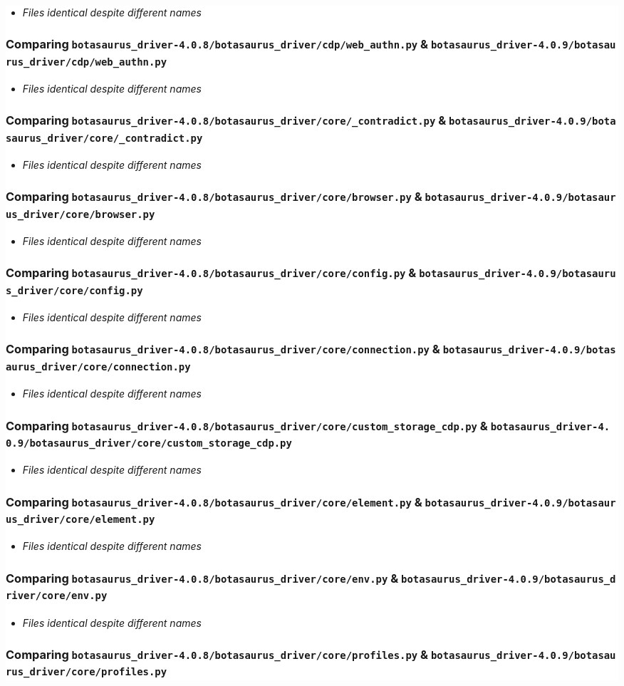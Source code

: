  * *Files identical despite different names*

### Comparing `botasaurus_driver-4.0.8/botasaurus_driver/cdp/web_authn.py` & `botasaurus_driver-4.0.9/botasaurus_driver/cdp/web_authn.py`

 * *Files identical despite different names*

### Comparing `botasaurus_driver-4.0.8/botasaurus_driver/core/_contradict.py` & `botasaurus_driver-4.0.9/botasaurus_driver/core/_contradict.py`

 * *Files identical despite different names*

### Comparing `botasaurus_driver-4.0.8/botasaurus_driver/core/browser.py` & `botasaurus_driver-4.0.9/botasaurus_driver/core/browser.py`

 * *Files identical despite different names*

### Comparing `botasaurus_driver-4.0.8/botasaurus_driver/core/config.py` & `botasaurus_driver-4.0.9/botasaurus_driver/core/config.py`

 * *Files identical despite different names*

### Comparing `botasaurus_driver-4.0.8/botasaurus_driver/core/connection.py` & `botasaurus_driver-4.0.9/botasaurus_driver/core/connection.py`

 * *Files identical despite different names*

### Comparing `botasaurus_driver-4.0.8/botasaurus_driver/core/custom_storage_cdp.py` & `botasaurus_driver-4.0.9/botasaurus_driver/core/custom_storage_cdp.py`

 * *Files identical despite different names*

### Comparing `botasaurus_driver-4.0.8/botasaurus_driver/core/element.py` & `botasaurus_driver-4.0.9/botasaurus_driver/core/element.py`

 * *Files identical despite different names*

### Comparing `botasaurus_driver-4.0.8/botasaurus_driver/core/env.py` & `botasaurus_driver-4.0.9/botasaurus_driver/core/env.py`

 * *Files identical despite different names*

### Comparing `botasaurus_driver-4.0.8/botasaurus_driver/core/profiles.py` & `botasaurus_driver-4.0.9/botasaurus_driver/core/profiles.py`
